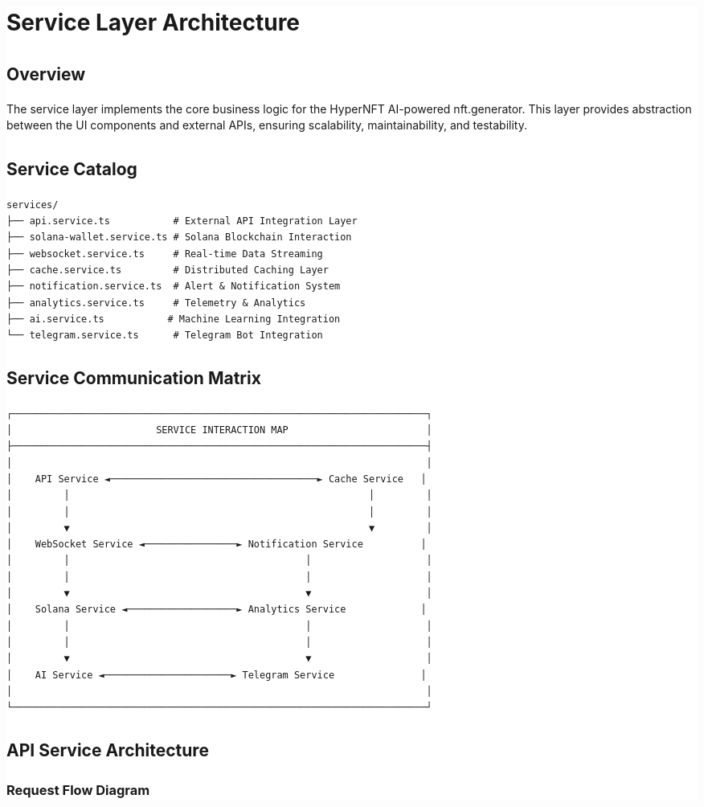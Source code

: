 # Service Layer Architecture

## Overview

The service layer implements the core business logic for the HyperNFT AI-powered nft.generator. This layer provides abstraction between the UI components and external APIs, ensuring scalability, maintainability, and testability.

## Service Catalog

```
services/
├── api.service.ts           # External API Integration Layer
├── solana-wallet.service.ts # Solana Blockchain Interaction
├── websocket.service.ts     # Real-time Data Streaming
├── cache.service.ts         # Distributed Caching Layer
├── notification.service.ts  # Alert & Notification System
├── analytics.service.ts     # Telemetry & Analytics
├── ai.service.ts           # Machine Learning Integration
└── telegram.service.ts      # Telegram Bot Integration
```

## Service Communication Matrix

```
┌────────────────────────────────────────────────────────────────────────┐
│                         SERVICE INTERACTION MAP                        │
├────────────────────────────────────────────────────────────────────────┤
│                                                                        │
│    API Service ◄────────────────────────────────────► Cache Service   │
│         │                                                    │         │
│         │                                                    │         │
│         ▼                                                    ▼         │
│    WebSocket Service ◄────────────────► Notification Service          │
│         │                                         │                    │
│         │                                         │                    │
│         ▼                                         ▼                    │
│    Solana Service ◄───────────────────► Analytics Service             │
│         │                                         │                    │
│         │                                         │                    │
│         ▼                                         ▼                    │
│    AI Service ◄──────────────────────► Telegram Service               │
│                                                                        │
└────────────────────────────────────────────────────────────────────────┘
```

## API Service Architecture

### Request Flow Diagram
